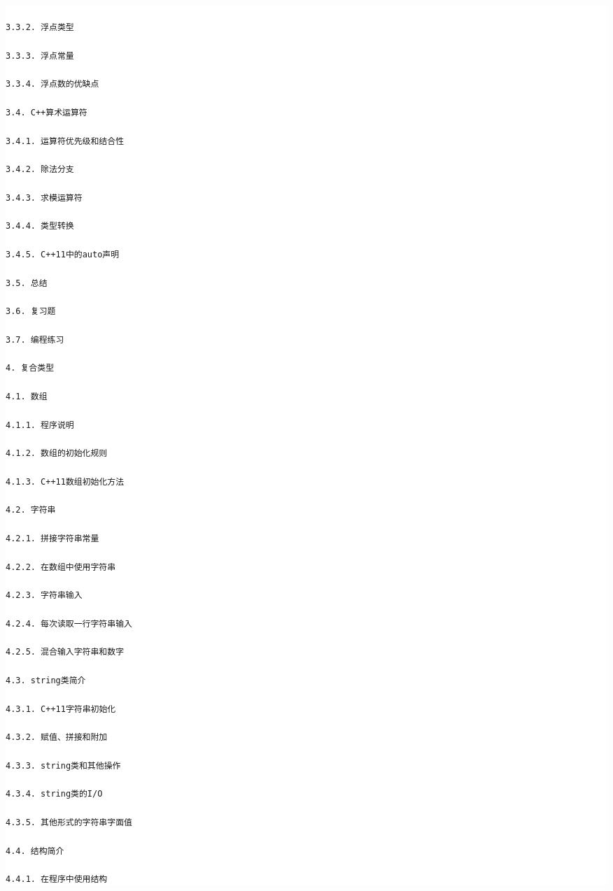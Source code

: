 ````

3.3.2. 浮点类型

3.3.3. 浮点常量

3.3.4. 浮点数的优缺点

3.4. C++算术运算符

3.4.1. 运算符优先级和结合性

3.4.2. 除法分支

3.4.3. 求模运算符

3.4.4. 类型转换

3.4.5. C++11中的auto声明

3.5. 总结

3.6. 复习题

3.7. 编程练习

4. 复合类型

4.1. 数组

4.1.1. 程序说明

4.1.2. 数组的初始化规则

4.1.3. C++11数组初始化方法

4.2. 字符串

4.2.1. 拼接字符串常量

4.2.2. 在数组中使用字符串

4.2.3. 字符串输入

4.2.4. 每次读取一行字符串输入

4.2.5. 混合输入字符串和数字

4.3. string类简介

4.3.1. C++11字符串初始化

4.3.2. 赋值、拼接和附加

4.3.3. string类和其他操作

4.3.4. string类的I/O

4.3.5. 其他形式的字符串字面值

4.4. 结构简介

4.4.1. 在程序中使用结构

````